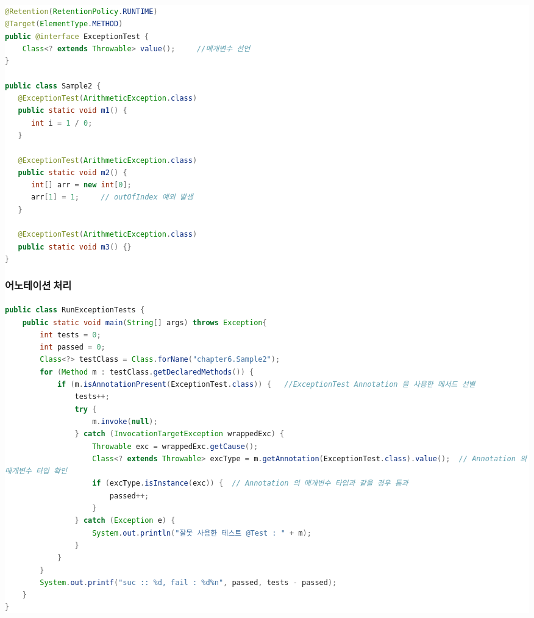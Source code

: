 ```JAVA
@Retention(RetentionPolicy.RUNTIME)
@Target(ElementType.METHOD)
public @interface ExceptionTest {
    Class<? extends Throwable> value();		//매개변수 선언
}

public class Sample2 {
   @ExceptionTest(ArithmeticException.class)
   public static void m1() {
      int i = 1 / 0;
   }

   @ExceptionTest(ArithmeticException.class)
   public static void m2() {
      int[] arr = new int[0];
      arr[1] = 1;     // outOfIndex 예외 발생
   }

   @ExceptionTest(ArithmeticException.class)
   public static void m3() {}
}
```
### 어노테이션 처리
```JAVA
public class RunExceptionTests {
    public static void main(String[] args) throws Exception{
        int tests = 0;
        int passed = 0;
        Class<?> testClass = Class.forName("chapter6.Sample2");
        for (Method m : testClass.getDeclaredMethods()) {
            if (m.isAnnotationPresent(ExceptionTest.class)) {	//ExceptionTest Annotation 을 사용한 메서드 선별
                tests++;
                try {
                    m.invoke(null);
                } catch (InvocationTargetException wrappedExc) {
                    Throwable exc = wrappedExc.getCause();
                    Class<? extends Throwable> excType = m.getAnnotation(ExceptionTest.class).value();	// Annotation 의 매개변수 타입 확인
                    if (excType.isInstance(exc)) {	// Annotation 의 매개변수 타입과 같을 경우 통과
                        passed++;
                    }
                } catch (Exception e) {
                    System.out.println("잘못 사용한 테스트 @Test : " + m);
                }
            }
        }
        System.out.printf("suc :: %d, fail : %d%n", passed, tests - passed);
    }
}
```
